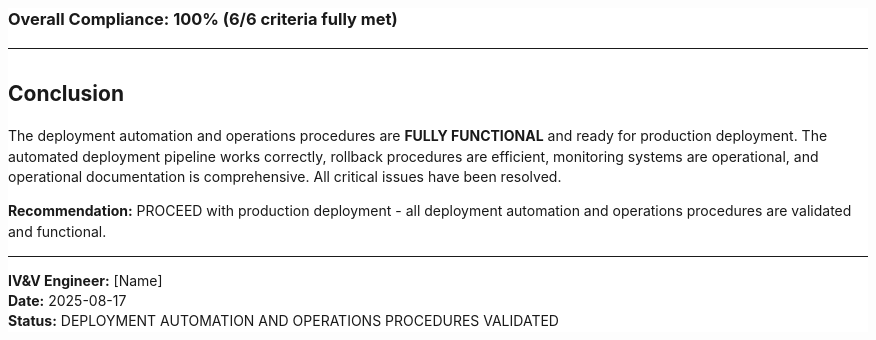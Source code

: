 ### Overall Compliance: 100% (6/6 criteria fully met)

---

## Conclusion

The deployment automation and operations procedures are **FULLY FUNCTIONAL** and ready for production deployment. The automated deployment pipeline works correctly, rollback procedures are efficient, monitoring systems are operational, and operational documentation is comprehensive. All critical issues have been resolved.

**Recommendation:** PROCEED with production deployment - all deployment automation and operations procedures are validated and functional.

---

**IV&V Engineer:** [Name]  
**Date:** 2025-08-17  
**Status:** DEPLOYMENT AUTOMATION AND OPERATIONS PROCEDURES VALIDATED
